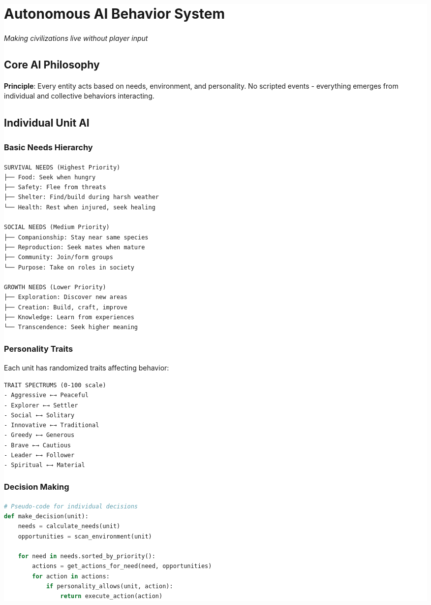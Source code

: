 # Autonomous AI Behavior System
*Making civilizations live without player input*

## Core AI Philosophy

**Principle**: Every entity acts based on needs, environment, and personality. No scripted events - everything emerges from individual and collective behaviors interacting.

## Individual Unit AI

### Basic Needs Hierarchy
```
SURVIVAL NEEDS (Highest Priority)
├── Food: Seek when hungry
├── Safety: Flee from threats
├── Shelter: Find/build during harsh weather
└── Health: Rest when injured, seek healing

SOCIAL NEEDS (Medium Priority)
├── Companionship: Stay near same species
├── Reproduction: Seek mates when mature
├── Community: Join/form groups
└── Purpose: Take on roles in society

GROWTH NEEDS (Lower Priority)
├── Exploration: Discover new areas
├── Creation: Build, craft, improve
├── Knowledge: Learn from experiences
└── Transcendence: Seek higher meaning
```

### Personality Traits
Each unit has randomized traits affecting behavior:

```
TRAIT SPECTRUMS (0-100 scale)
- Aggressive ←→ Peaceful
- Explorer ←→ Settler  
- Social ←→ Solitary
- Innovative ←→ Traditional
- Greedy ←→ Generous
- Brave ←→ Cautious
- Leader ←→ Follower
- Spiritual ←→ Material
```

### Decision Making
```python
# Pseudo-code for individual decisions
def make_decision(unit):
    needs = calculate_needs(unit)
    opportunities = scan_environment(unit)
    
    for need in needs.sorted_by_priority():
        actions = get_actions_for_need(need, opportunities)
        for action in actions:
            if personality_allows(unit, action):
                return execute_action(action)
```
